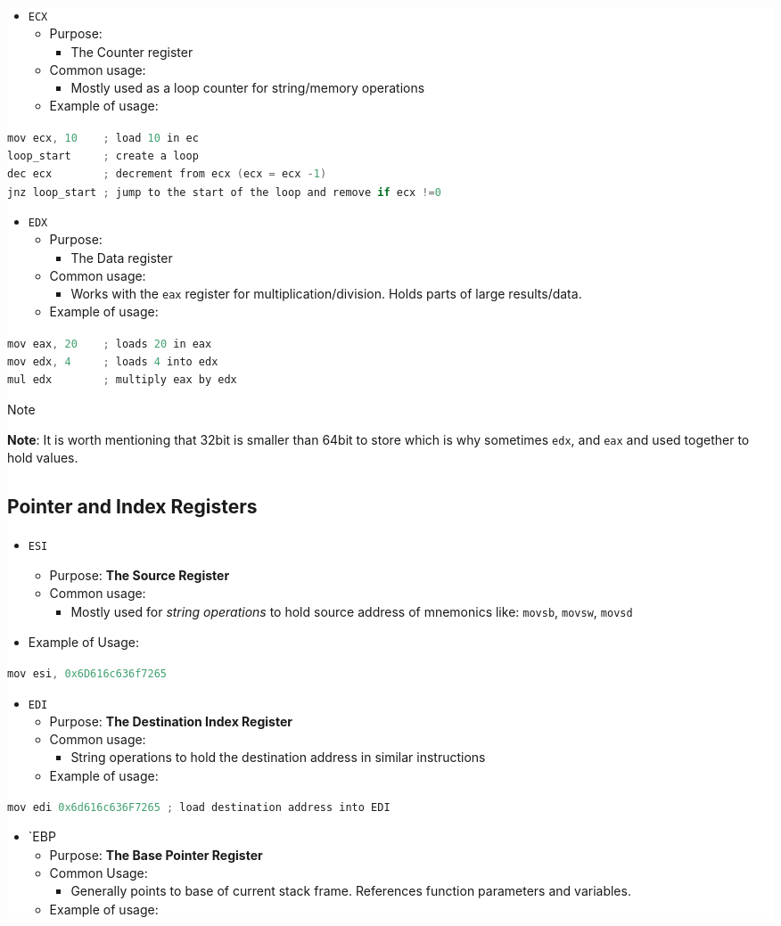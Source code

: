 - `ECX`
	- Purpose:
		- The Counter register
	- Common usage:
		- Mostly used as a loop counter for string/memory operations
	- Example of usage:

```C
mov ecx, 10    ; load 10 in ec
loop_start     ; create a loop
dec ecx        ; decrement from ecx (ecx = ecx -1)
jnz loop_start ; jump to the start of the loop and remove if ecx !=0
```

- `EDX`
	- Purpose:
		- The Data register
	- Common usage:
		- Works with the `eax` register for multiplication/division. Holds parts of large results/data.
	- Example of usage:

```C
mov eax, 20    ; loads 20 in eax
mov edx, 4     ; loads 4 into edx
mul edx        ; multiply eax by edx
```

> [!NOTE]
> **Note**: It is worth mentioning that 32bit is smaller than 64bit to store which is why sometimes `edx`, and `eax` and used together to hold values.
> 

## Pointer and Index Registers

- `ESI`
	- Purpose: **The Source Register**
	- Common usage: 
		- Mostly used for *string operations* to hold source address of mnemonics like: `movsb`, `movsw`, `movsd`

- Example of Usage:

```C
mov esi, 0x6D616c636f7265
```

- `EDI`
	- Purpose: **The Destination Index Register**
	- Common usage: 
		- String operations to hold the destination address in similar instructions
	- Example of usage:

```C
mov edi 0x6d616c636F7265 ; load destination address into EDI
```

- `EBP
	- Purpose: **The Base Pointer Register**
	- Common Usage:
		- Generally points to base of current stack frame. References function parameters and variables.
	- Example of usage:
